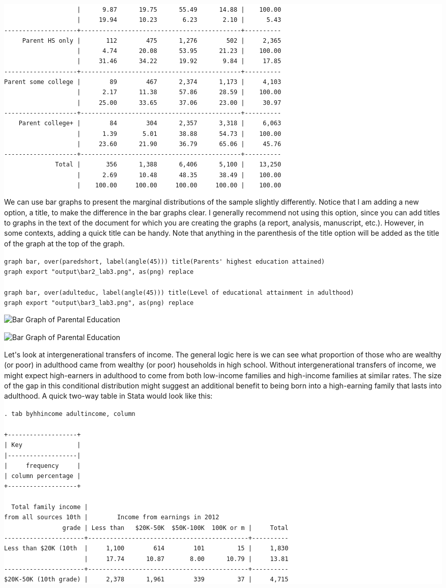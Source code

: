 ```
                    |      9.87      19.75      55.49      14.88 |    100.00 
                    |     19.94      10.23       6.23       2.10 |      5.43 
--------------------+--------------------------------------------+----------
     Parent HS only |       112        475      1,276        502 |     2,365 
                    |      4.74      20.08      53.95      21.23 |    100.00 
                    |     31.46      34.22      19.92       9.84 |     17.85 
--------------------+--------------------------------------------+----------
Parent some college |        89        467      2,374      1,173 |     4,103 
                    |      2.17      11.38      57.86      28.59 |    100.00 
                    |     25.00      33.65      37.06      23.00 |     30.97 
--------------------+--------------------------------------------+----------
    Parent college+ |        84        304      2,357      3,318 |     6,063 
                    |      1.39       5.01      38.88      54.73 |    100.00 
                    |     23.60      21.90      36.79      65.06 |     45.76 
--------------------+--------------------------------------------+----------
              Total |       356      1,388      6,406      5,100 |    13,250 
                    |      2.69      10.48      48.35      38.49 |    100.00 
                    |    100.00     100.00     100.00     100.00 |    100.00 

```

We can use bar graphs to present the marginal distributions of the sample slightly differently. Notice that I am adding a new option, a title, to make the difference in the bar graphs clear. I generally recommend not using this option, since you can add titles to graphs in the text of the document for which you are creating the graphs (a report, analysis, manuscript, etc.). However, in some contexts, adding a quick title can be handy. Note that anything in the parenthesis of the title option will be added as the title of the graph at the top of the graph.

```
graph bar, over(paredshort, label(angle(45))) title(Parents' highest education attained)
graph export "output\bar2_lab3.png", as(png) replace

graph bar, over(adulteduc, label(angle(45))) title(Level of educational attainment in adulthood)
graph export "output\bar3_lab3.png", as(png) replace
```

![Bar Graph of Parental Education](http://stevebholt.github.io/rpad316/assets/images/bar2_lab3.png)

![Bar Graph of Parental Education](http://stevebholt.github.io/rpad316/assets/images/bar3_lab3.png)

Let's look at intergenerational transfers of income. The general logic here is we can see what proportion of those who are wealthy (or poor) in adulthood came from wealthy (or poor) households in high school. Without intergenerational transfers of income, we might expect high-earners in adulthood to come from both low-income families and high-income families at similar rates. The size of the gap in this conditional distribution might suggest an additional benefit to being born into a high-earning family that lasts into adulthood. A quick two-way table in Stata would look like this:

```
. tab byhhincome adultincome, column

+-------------------+
| Key               |
|-------------------|
|     frequency     |
| column percentage |
+-------------------+

  Total family income |
from all sources 10th |        Income from earnings in 2012
                grade | Less than   $20K-50K  $50K-100K  100K or m |     Total
----------------------+--------------------------------------------+----------
Less than $20K (10th  |     1,100        614        101         15 |     1,830 
                      |     17.74      10.87       8.00      10.79 |     13.81 
----------------------+--------------------------------------------+----------
$20K-50K (10th grade) |     2,378      1,961        339         37 |     4,715 
```